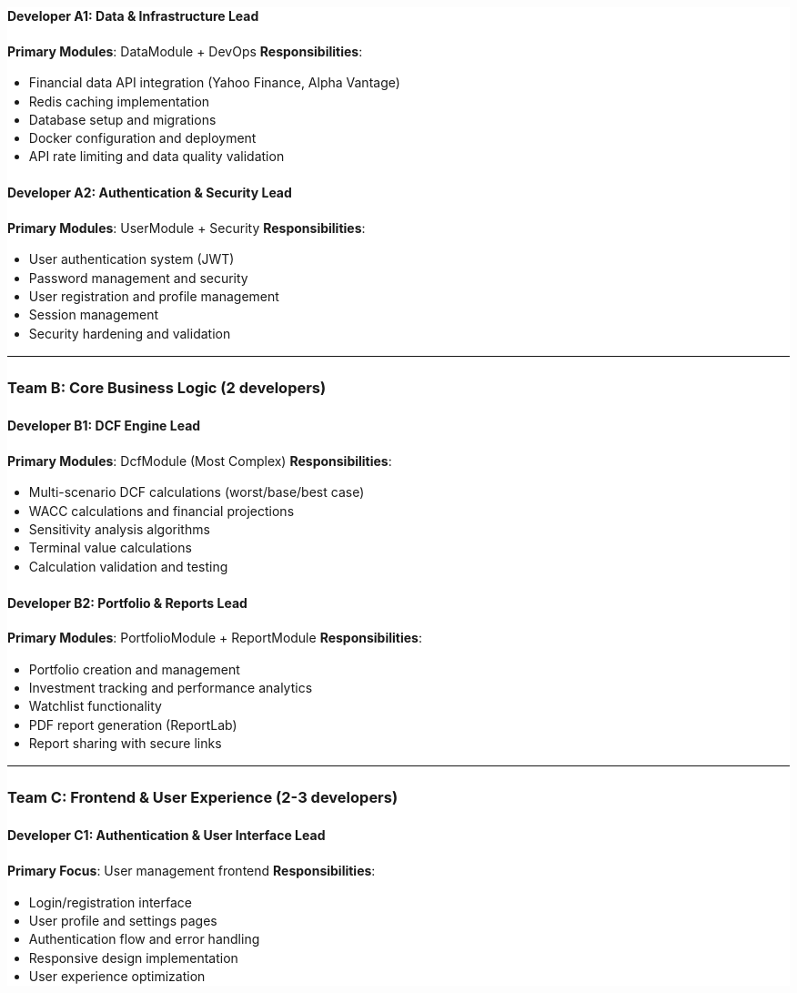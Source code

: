 #### **Developer A1: Data & Infrastructure Lead**
**Primary Modules**: DataModule + DevOps
**Responsibilities**:
- Financial data API integration (Yahoo Finance, Alpha Vantage)
- Redis caching implementation
- Database setup and migrations
- Docker configuration and deployment
- API rate limiting and data quality validation

#### **Developer A2: Authentication & Security Lead**
**Primary Modules**: UserModule + Security
**Responsibilities**:
- User authentication system (JWT)
- Password management and security
- User registration and profile management
- Session management
- Security hardening and validation

---

### **Team B: Core Business Logic (2 developers)**

#### **Developer B1: DCF Engine Lead**
**Primary Modules**: DcfModule (Most Complex)
**Responsibilities**:
- Multi-scenario DCF calculations (worst/base/best case)
- WACC calculations and financial projections
- Sensitivity analysis algorithms
- Terminal value calculations
- Calculation validation and testing

#### **Developer B2: Portfolio & Reports Lead**
**Primary Modules**: PortfolioModule + ReportModule
**Responsibilities**:
- Portfolio creation and management
- Investment tracking and performance analytics
- Watchlist functionality
- PDF report generation (ReportLab)
- Report sharing with secure links

---

### **Team C: Frontend & User Experience (2-3 developers)**

#### **Developer C1: Authentication & User Interface Lead**
**Primary Focus**: User management frontend
**Responsibilities**:
- Login/registration interface
- User profile and settings pages
- Authentication flow and error handling
- Responsive design implementation
- User experience optimization
